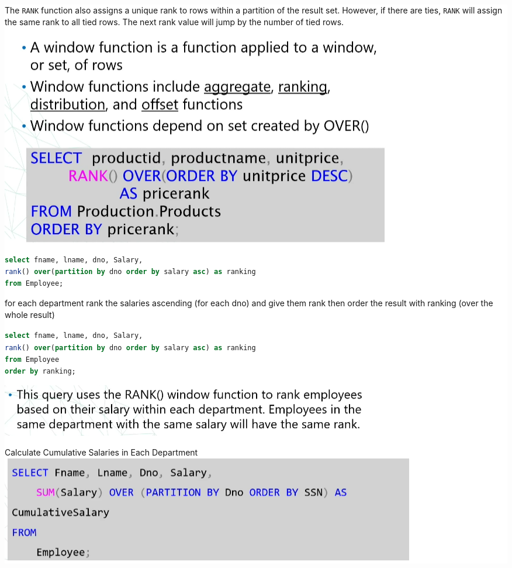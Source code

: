 The `RANK` function also assigns a unique rank to rows within a partition of the result set. However, if there are ties, `RANK` will assign the same rank to all tied rows. The next rank value will jump by the number of tied rows.

![alt text](<Pasted image 20240707204624.png>)

```sql
select fname, lname, dno, Salary, 
rank() over(partition by dno order by salary asc) as ranking
from Employee;
```

for each department rank the salaries ascending (for each dno) and give them rank 
then order the result with ranking (over the whole result) 
```sql
select fname, lname, dno, Salary, 
rank() over(partition by dno order by salary asc) as ranking
from Employee
order by ranking;
```

![alt text](<Pasted image 20240707205221.png>)

Calculate Cumulative Salaries in Each Department
![alt text](<Pasted image 20240707205411.png>)
